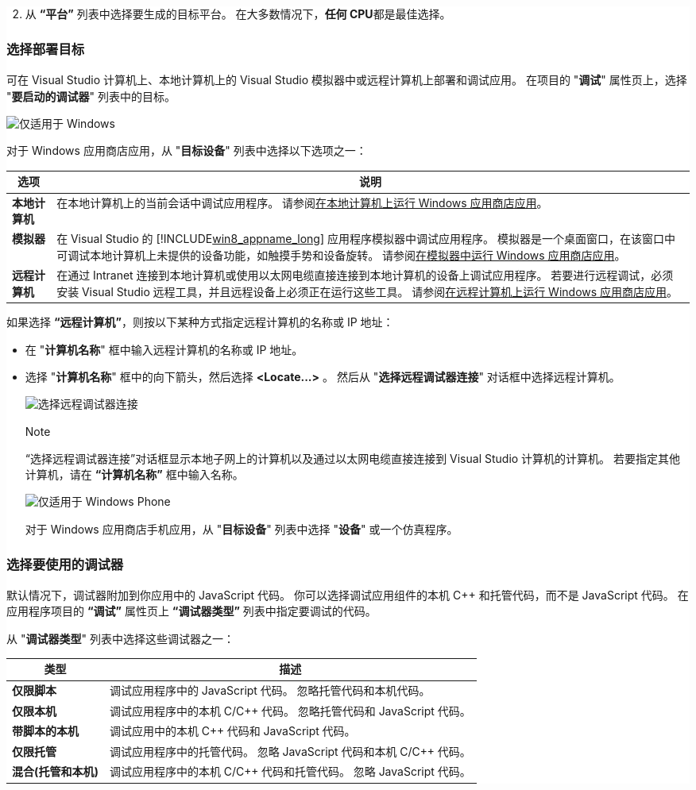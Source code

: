 2. 从 **“平台”** 列表中选择要生成的目标平台。 在大多数情况下，**任何 CPU**都是最佳选择。

### <a name="choose-the-deployment-target"></a><a name="BKMK_Choose_the_deployment_target"></a>选择部署目标
 可在 Visual Studio 计算机上、本地计算机上的 Visual Studio 模拟器中或远程计算机上部署和调试应用。 在项目的 "**调试**" 属性页上，选择 "**要启动的调试器**" 列表中的目标。

 ![仅适用于 Windows](../debugger/media/windows-only-content.png "windows_only_content")

 对于 Windows 应用商店应用，从 "**目标设备**" 列表中选择以下选项之一：

|选项|说明|
|-|-|
|**本地计算机**|在本地计算机上的当前会话中调试应用程序。 请参阅[在本地计算机上运行 Windows 应用商店应用](../debugger/run-windows-store-apps-on-the-local-machine.md)。|
|**模拟器**|在 Visual Studio 的 [!INCLUDE[win8_appname_long](../includes/win8-appname-long-md.md)] 应用程序模拟器中调试应用程序。 模拟器是一个桌面窗口，在该窗口中可调试本地计算机上未提供的设备功能，如触摸手势和设备旋转。 请参阅[在模拟器中运行 Windows 应用商店应用](../debugger/run-windows-store-apps-in-the-simulator.md)。|
|**远程计算机**|在通过 Intranet 连接到本地计算机或使用以太网电缆直接连接到本地计算机的设备上调试应用程序。 若要进行远程调试，必须安装 Visual Studio 远程工具，并且远程设备上必须正在运行这些工具。 请参阅[在远程计算机上运行 Windows 应用商店应用](../debugger/run-windows-store-apps-on-a-remote-machine.md)。|

 如果选择 **“远程计算机”**，则按以下某种方式指定远程计算机的名称或 IP 地址：

- 在 "**计算机名称**" 框中输入远程计算机的名称或 IP 地址。

- 选择 "**计算机名称**" 框中的向下箭头，然后选择 **\<Locate...>** 。 然后从 "**选择远程调试器连接**" 对话框中选择远程计算机。

   ![选择远程调试器连接](../debugger/media/vsrun-pro-selectremotedebuggerdlg.png "VSRUN_PRO_SelectRemoteDebuggerDlg")

  > [!NOTE]
  > “选择远程调试器连接”对话框显示本地子网上的计算机以及通过以太网电缆直接连接到 Visual Studio 计算机的计算机。 若要指定其他计算机，请在 **“计算机名称”** 框中输入名称。

  ![仅适用于 Windows Phone](../debugger/media/phone-only-content.png "phone_only_content")

  对于 Windows 应用商店手机应用，从 "**目标设备**" 列表中选择 "**设备**" 或一个仿真程序。

### <a name="choose-the-debugger-to-use"></a><a name="BKMK_Choose_the_debugger_to_use"></a> 选择要使用的调试器
 默认情况下，调试器附加到你应用中的 JavaScript 代码。 你可以选择调试应用组件的本机 C++ 和托管代码，而不是 JavaScript 代码。 在应用程序项目的 **“调试”** 属性页上 **“调试器类型”** 列表中指定要调试的代码。

 从 "**调试器类型**" 列表中选择这些调试器之一：

|类型|描述|
|-|-|
|**仅限脚本**|调试应用程序中的 JavaScript 代码。 忽略托管代码和本机代码。|
|**仅限本机**|调试应用程序中的本机 C/C++ 代码。 忽略托管代码和 JavaScript 代码。|
|**带脚本的本机**|调试应用中的本机 C++ 代码和 JavaScript 代码。|
|**仅限托管**|调试应用程序中的托管代码。 忽略 JavaScript 代码和本机 C/C++ 代码。|
|**混合(托管和本机)**|调试应用程序中的本机 C/C++ 代码和托管代码。 忽略 JavaScript 代码。|
